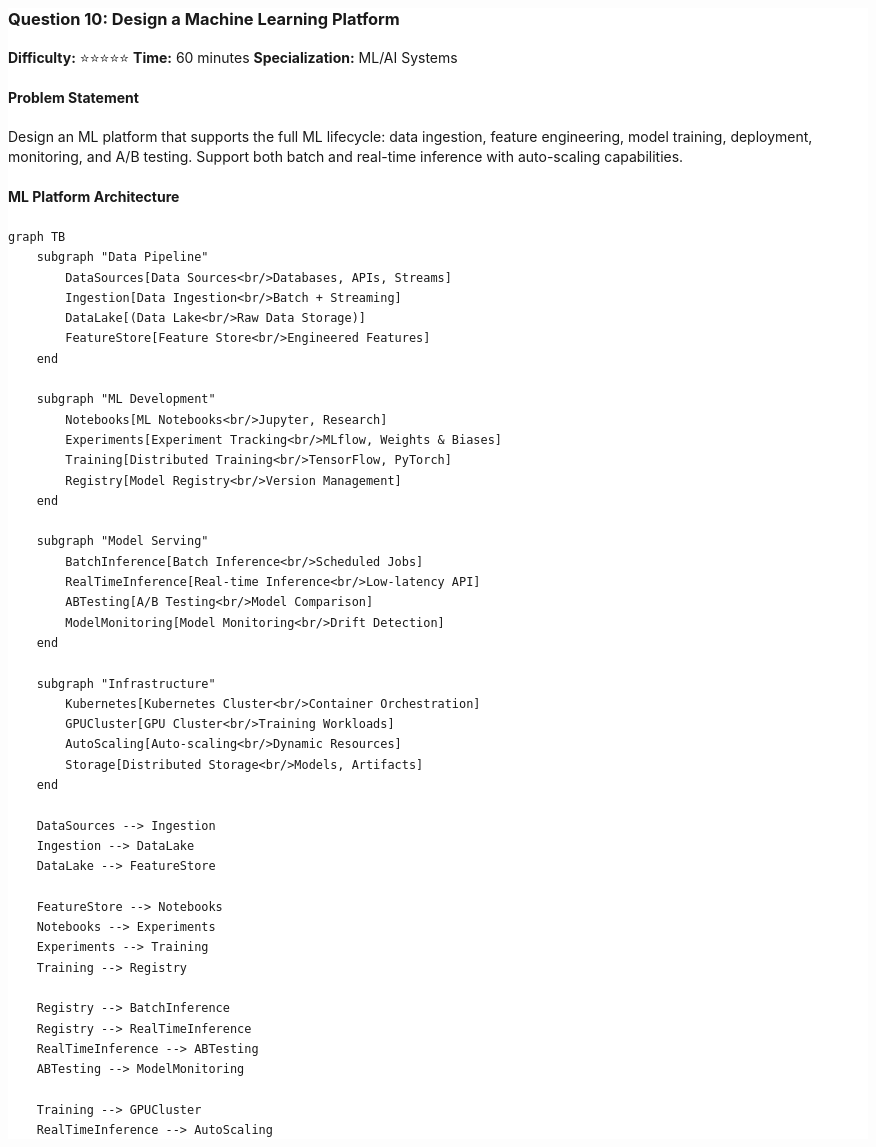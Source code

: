 
### Question 10: Design a Machine Learning Platform
**Difficulty:** ⭐⭐⭐⭐⭐
**Time:** 60 minutes
**Specialization:** ML/AI Systems

#### Problem Statement
Design an ML platform that supports the full ML lifecycle: data ingestion, feature engineering, model training, deployment, monitoring, and A/B testing. Support both batch and real-time inference with auto-scaling capabilities.

#### ML Platform Architecture
```mermaid
graph TB
    subgraph "Data Pipeline"
        DataSources[Data Sources<br/>Databases, APIs, Streams]
        Ingestion[Data Ingestion<br/>Batch + Streaming]
        DataLake[(Data Lake<br/>Raw Data Storage)]
        FeatureStore[Feature Store<br/>Engineered Features]
    end
    
    subgraph "ML Development"
        Notebooks[ML Notebooks<br/>Jupyter, Research]
        Experiments[Experiment Tracking<br/>MLflow, Weights & Biases]
        Training[Distributed Training<br/>TensorFlow, PyTorch]
        Registry[Model Registry<br/>Version Management]
    end
    
    subgraph "Model Serving"
        BatchInference[Batch Inference<br/>Scheduled Jobs]
        RealTimeInference[Real-time Inference<br/>Low-latency API]
        ABTesting[A/B Testing<br/>Model Comparison]
        ModelMonitoring[Model Monitoring<br/>Drift Detection]
    end
    
    subgraph "Infrastructure"
        Kubernetes[Kubernetes Cluster<br/>Container Orchestration]
        GPUCluster[GPU Cluster<br/>Training Workloads]
        AutoScaling[Auto-scaling<br/>Dynamic Resources]
        Storage[Distributed Storage<br/>Models, Artifacts]
    end
    
    DataSources --> Ingestion
    Ingestion --> DataLake
    DataLake --> FeatureStore
    
    FeatureStore --> Notebooks
    Notebooks --> Experiments
    Experiments --> Training
    Training --> Registry
    
    Registry --> BatchInference
    Registry --> RealTimeInference
    RealTimeInference --> ABTesting
    ABTesting --> ModelMonitoring
    
    Training --> GPUCluster
    RealTimeInference --> AutoScaling
```
